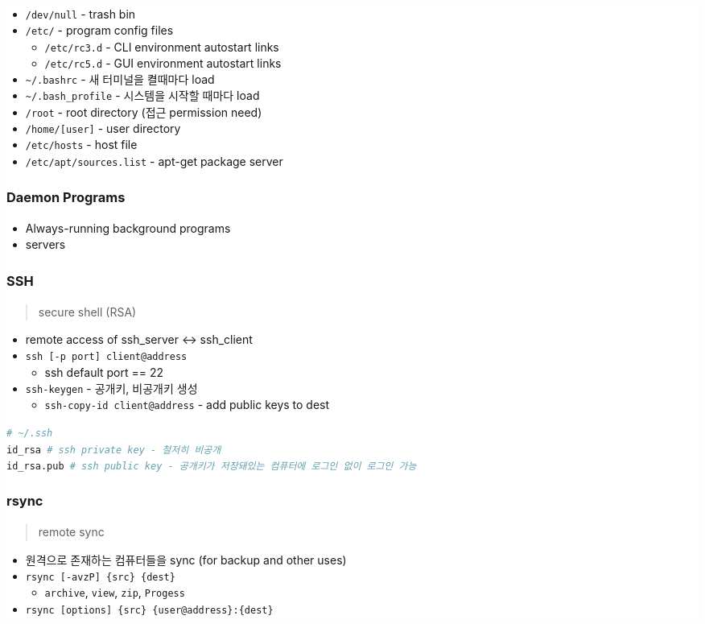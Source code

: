- `/dev/null` - trash bin
- `/etc/` - program config files
  - `/etc/rc3.d` - CLI environment autostart links
  - `/etc/rc5.d` - GUI environment autostart links
- `~/.bashrc` - 새 터미널을 켤때마다 load
- `~/.bash_profile` - 시스템을 시작할 때마다 load
- `/root` - root directory (접근 permission need)
- `/home/[user]` - user directory
- `/etc/hosts` - host file
- `/etc/apt/sources.list` - apt-get package server

### Daemon Programs

- Always-running background programs
- servers

### SSH

> secure shell (RSA)

- remote access of ssh_server &harr; ssh_client
- `ssh [-p port] client@address`
  - ssh default port == 22
- `ssh-keygen` - 공개키, 비공개키 생성
  - `ssh-copy-id client@address` - add public keys to dest

```bash
# ~/.ssh
id_rsa # ssh private key - 철저히 비공개
id_rsa.pub # ssh public key - 공개키가 저장돼있는 컴퓨터에 로그인 없이 로그인 가능
```

### rsync

> remote sync

- 원격으로 존재하는 컴퓨터들을 sync (for backup and other uses)
- `rsync [-avzP] {src} {dest}`
  - `archive`, `view`, `zip`, `Progess`
- `rsync [options] {src} {user@address}:{dest}`
